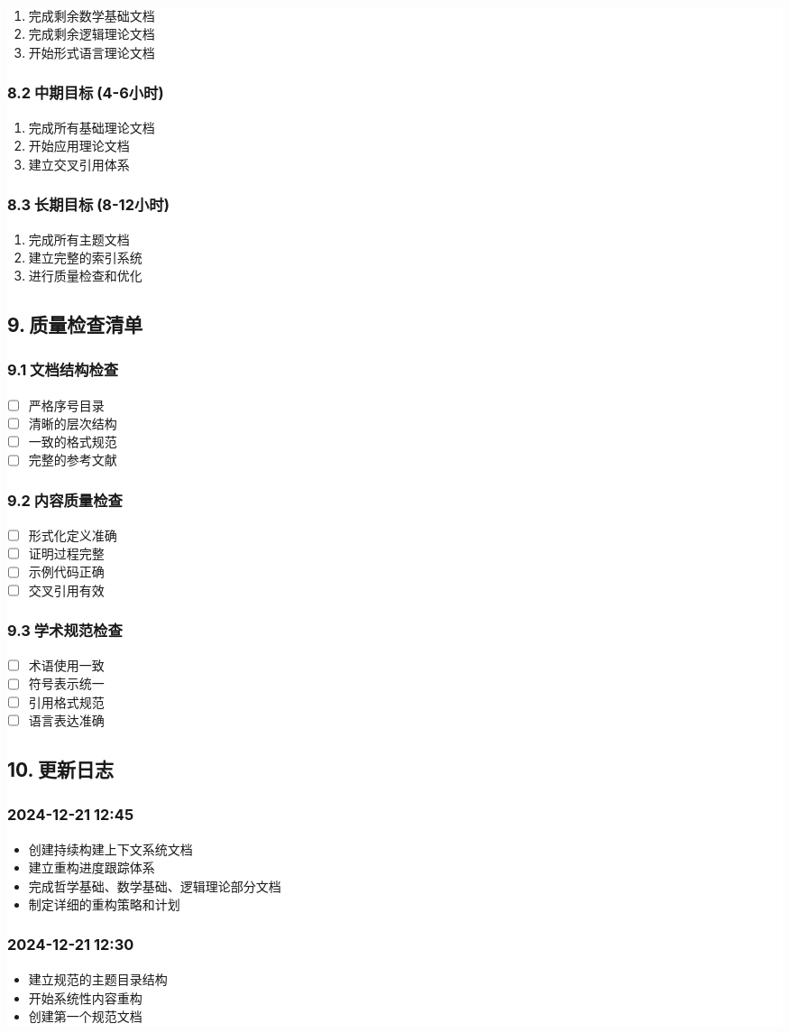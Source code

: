 1. 完成剩余数学基础文档
2. 完成剩余逻辑理论文档
3. 开始形式语言理论文档

### 8.2 中期目标 (4-6小时)

1. 完成所有基础理论文档
2. 开始应用理论文档
3. 建立交叉引用体系

### 8.3 长期目标 (8-12小时)

1. 完成所有主题文档
2. 建立完整的索引系统
3. 进行质量检查和优化

## 9. 质量检查清单

### 9.1 文档结构检查

- [ ] 严格序号目录
- [ ] 清晰的层次结构
- [ ] 一致的格式规范
- [ ] 完整的参考文献

### 9.2 内容质量检查

- [ ] 形式化定义准确
- [ ] 证明过程完整
- [ ] 示例代码正确
- [ ] 交叉引用有效

### 9.3 学术规范检查

- [ ] 术语使用一致
- [ ] 符号表示统一
- [ ] 引用格式规范
- [ ] 语言表达准确

## 10. 更新日志

### 2024-12-21 12:45

- 创建持续构建上下文系统文档
- 建立重构进度跟踪体系
- 完成哲学基础、数学基础、逻辑理论部分文档
- 制定详细的重构策略和计划

### 2024-12-21 12:30

- 建立规范的主题目录结构
- 开始系统性内容重构
- 创建第一个规范文档
